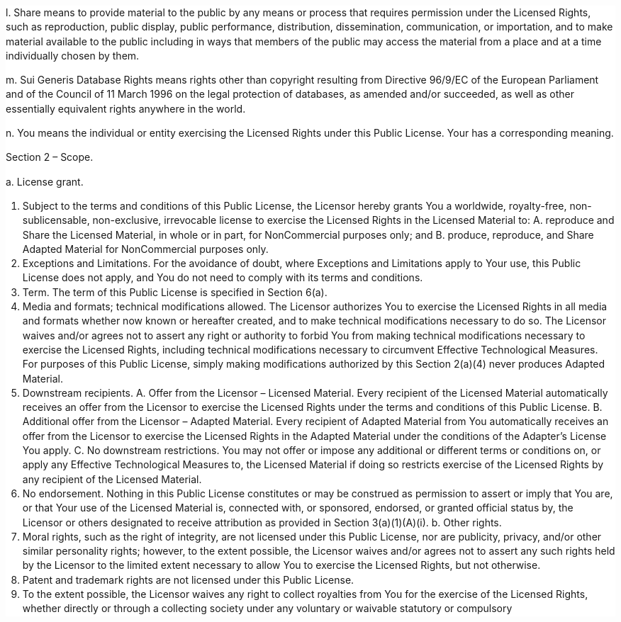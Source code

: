 l. Share means to provide material to the public by any means or process that
requires permission under the Licensed Rights, such as reproduction, public
display, public performance, distribution, dissemination, communication, or
importation, and to make material available to the public including in ways that
members of the public may access the material from a place and at a time
individually chosen by them.

m. Sui Generis Database Rights means rights other than copyright resulting from
Directive 96/9/EC of the European Parliament and of the Council of 11 March 1996
on the legal protection of databases, as amended and/or succeeded, as well as
other essentially equivalent rights anywhere in the world.

n. You means the individual or entity exercising the Licensed Rights under this
Public License. Your has a corresponding meaning.

Section 2 – Scope.

a. License grant.
1. Subject to the terms and conditions of this Public License, the Licensor
hereby grants You a worldwide, royalty-free, non-sublicensable, non-exclusive,
irrevocable license to exercise the Licensed Rights in the Licensed Material to:
A. reproduce and Share the Licensed Material, in whole or in part, for
NonCommercial purposes only; and
B. produce, reproduce, and Share Adapted Material for NonCommercial purposes
only.
2. Exceptions and Limitations. For the avoidance of doubt, where Exceptions and
Limitations apply to Your use, this Public License does not apply, and You do
not need to comply with its terms and conditions.
3. Term. The term of this Public License is specified in Section 6(a).
4. Media and formats; technical modifications allowed. The Licensor authorizes
You to exercise the Licensed Rights in all media and formats whether now known
or hereafter created, and to make technical modifications necessary to do so.
The Licensor waives and/or agrees not to assert any right or authority to forbid
You from making technical modifications necessary to exercise the Licensed
Rights, including technical modifications necessary to circumvent Effective
Technological Measures. For purposes of this Public License, simply making
modifications authorized by this Section 2(a)(4) never produces Adapted
Material.
5. Downstream recipients.
A. Offer from the Licensor – Licensed Material. Every recipient of the Licensed
Material automatically receives an offer from the Licensor to exercise the
Licensed Rights under the terms and conditions of this Public License.
B. Additional offer from the Licensor – Adapted Material. Every recipient of
Adapted Material from You automatically receives an offer from the Licensor to
exercise the Licensed Rights in the Adapted Material under the conditions of the
Adapter’s License You apply.
C. No downstream restrictions. You may not offer or impose any additional or
different terms or conditions on, or apply any Effective Technological Measures
to, the Licensed Material if doing so restricts exercise of the Licensed Rights
by any recipient of the Licensed Material.
6. No endorsement. Nothing in this Public License constitutes or may be
construed as permission to assert or imply that You are, or that Your use of the
Licensed Material is, connected with, or sponsored, endorsed, or granted
official status by, the Licensor or others designated to receive attribution as
provided in Section 3(a)(1)(A)(i).
b. Other rights.
1. Moral rights, such as the right of integrity, are not licensed under this
Public License, nor are publicity, privacy, and/or other similar personality
rights; however, to the extent possible, the Licensor waives and/or agrees not
to assert any such rights held by the Licensor to the limited extent necessary
to allow You to exercise the Licensed Rights, but not otherwise.
2. Patent and trademark rights are not licensed under this Public License.
3. To the extent possible, the Licensor waives any right to collect royalties
from You for the exercise of the Licensed Rights, whether directly or through a
collecting society under any voluntary or waivable statutory or compulsory